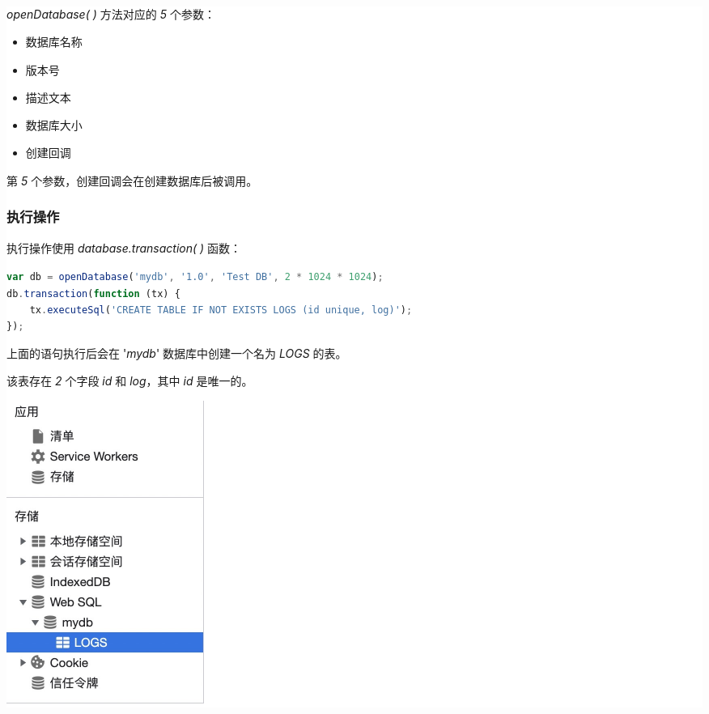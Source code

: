 *openDatabase( )* 方法对应的 *5* 个参数：

- 数据库名称

- 版本号

- 描述文本

- 数据库大小

- 创建回调

第 *5* 个参数，创建回调会在创建数据库后被调用。



### 执行操作

执行操作使用 *database.transaction( )* 函数：

```js
var db = openDatabase('mydb', '1.0', 'Test DB', 2 * 1024 * 1024);
db.transaction(function (tx) {
    tx.executeSql('CREATE TABLE IF NOT EXISTS LOGS (id unique, log)');
});
```

上面的语句执行后会在 '*mydb*' 数据库中创建一个名为 *LOGS* 的表。

该表存在 *2* 个字段 *id* 和 *log*，其中 *id* 是唯一的。

<img src="../../../../src/.vuepress/public/assets/images/moreThanCode/browser/dataStorage/pic_3.png" style="zoom:50%;" />
